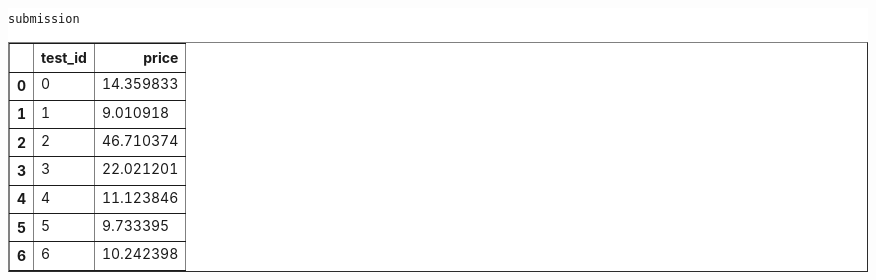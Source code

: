 
```python
submission
```




<div>
<style>
    .dataframe thead tr:only-child th {
        text-align: right;
    }

    .dataframe thead th {
        text-align: left;
    }

    .dataframe tbody tr th {
        vertical-align: top;
    }
</style>
<table border="1" class="dataframe">
  <thead>
    <tr style="text-align: right;">
      <th></th>
      <th>test_id</th>
      <th>price</th>
    </tr>
  </thead>
  <tbody>
    <tr>
      <th>0</th>
      <td>0</td>
      <td>14.359833</td>
    </tr>
    <tr>
      <th>1</th>
      <td>1</td>
      <td>9.010918</td>
    </tr>
    <tr>
      <th>2</th>
      <td>2</td>
      <td>46.710374</td>
    </tr>
    <tr>
      <th>3</th>
      <td>3</td>
      <td>22.021201</td>
    </tr>
    <tr>
      <th>4</th>
      <td>4</td>
      <td>11.123846</td>
    </tr>
    <tr>
      <th>5</th>
      <td>5</td>
      <td>9.733395</td>
    </tr>
    <tr>
      <th>6</th>
      <td>6</td>
      <td>10.242398</td>
    </tr>
    <tr>